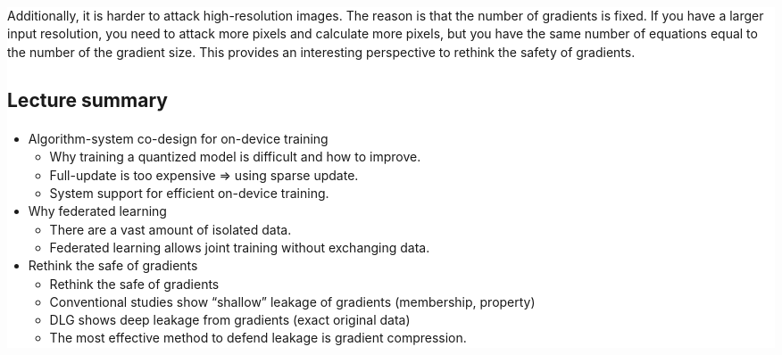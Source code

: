 Additionally, it is harder to attack high-resolution images. The reason is that the number of gradients is fixed. If you have a larger input resolution, you need to attack more pixels and calculate more pixels, but you have the same number of equations equal to the number of the gradient size. This provides an interesting perspective to rethink the safety of gradients.



## Lecture summary

* Algorithm-system co-design for on-device training 
  * Why training a quantized model is difficult and how to improve. 
  * Full-update is too expensive => using sparse update. 
  * System support for efficient on-device training. 
* Why federated learning 
  * There are a vast amount of isolated data.
  * Federated learning allows joint training without exchanging data. 
* Rethink the safe of gradients
  * Rethink the safe of gradients 
  * Conventional studies show “shallow” leakage of gradients (membership, property) 
  * DLG shows deep leakage from gradients (exact original data) 
  * The most effective method to defend leakage is gradient compression. 



